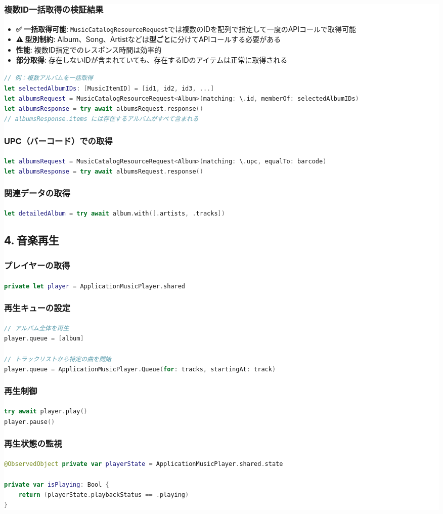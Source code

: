 ### 複数ID一括取得の検証結果
- **✅ 一括取得可能**: `MusicCatalogResourceRequest`では複数のIDを配列で指定して一度のAPIコールで取得可能
- **⚠️ 型別制約**: Album、Song、Artistなどは**型ごと**に分けてAPIコールする必要がある
- **性能**: 複数ID指定でのレスポンス時間は効率的
- **部分取得**: 存在しないIDが含まれていても、存在するIDのアイテムは正常に取得される

```swift
// 例：複数アルバムを一括取得
let selectedAlbumIDs: [MusicItemID] = [id1, id2, id3, ...]
let albumsRequest = MusicCatalogResourceRequest<Album>(matching: \.id, memberOf: selectedAlbumIDs)
let albumsResponse = try await albumsRequest.response()
// albumsResponse.items には存在するアルバムがすべて含まれる
```

### UPC（バーコード）での取得
```swift
let albumsRequest = MusicCatalogResourceRequest<Album>(matching: \.upc, equalTo: barcode)
let albumsResponse = try await albumsRequest.response()
```

### 関連データの取得
```swift
let detailedAlbum = try await album.with([.artists, .tracks])
```

## 4. 音楽再生

### プレイヤーの取得
```swift
private let player = ApplicationMusicPlayer.shared
```

### 再生キューの設定
```swift
// アルバム全体を再生
player.queue = [album]

// トラックリストから特定の曲を開始
player.queue = ApplicationMusicPlayer.Queue(for: tracks, startingAt: track)
```

### 再生制御
```swift
try await player.play()
player.pause()
```

### 再生状態の監視
```swift
@ObservedObject private var playerState = ApplicationMusicPlayer.shared.state

private var isPlaying: Bool {
    return (playerState.playbackStatus == .playing)
}
```
